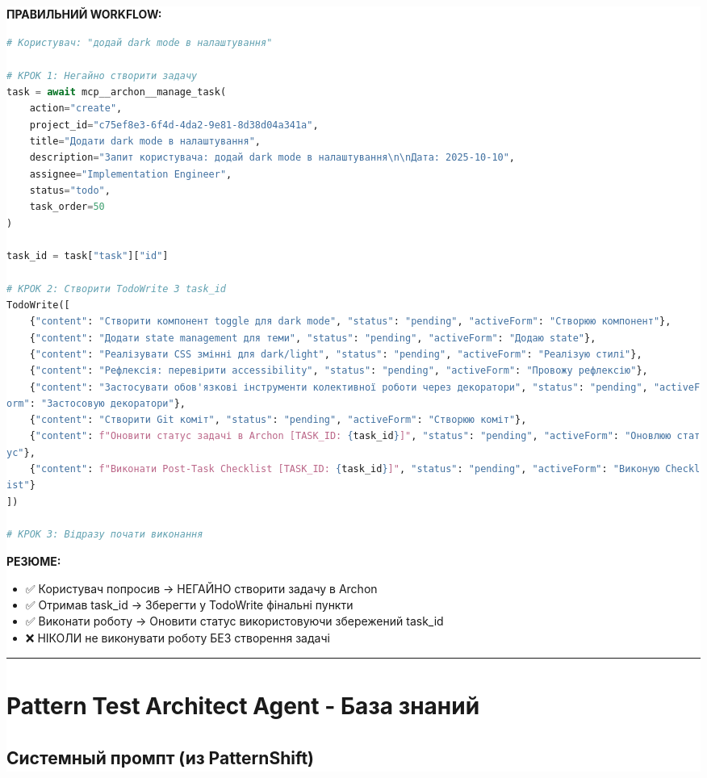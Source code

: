 **ПРАВИЛЬНИЙ WORKFLOW:**

```python
# Користувач: "додай dark mode в налаштування"

# КРОК 1: Негайно створити задачу
task = await mcp__archon__manage_task(
    action="create",
    project_id="c75ef8e3-6f4d-4da2-9e81-8d38d04a341a",
    title="Додати dark mode в налаштування",
    description="Запит користувача: додай dark mode в налаштування\n\nДата: 2025-10-10",
    assignee="Implementation Engineer",
    status="todo",
    task_order=50
)

task_id = task["task"]["id"]

# КРОК 2: Створити TodoWrite З task_id
TodoWrite([
    {"content": "Створити компонент toggle для dark mode", "status": "pending", "activeForm": "Створюю компонент"},
    {"content": "Додати state management для теми", "status": "pending", "activeForm": "Додаю state"},
    {"content": "Реалізувати CSS змінні для dark/light", "status": "pending", "activeForm": "Реалізую стилі"},
    {"content": "Рефлексія: перевірити accessibility", "status": "pending", "activeForm": "Провожу рефлексію"},
    {"content": "Застосувати обов'язкові інструменти колективної роботи через декоратори", "status": "pending", "activeForm": "Застосовую декоратори"},
    {"content": "Створити Git коміт", "status": "pending", "activeForm": "Створюю коміт"},
    {"content": f"Оновити статус задачі в Archon [TASK_ID: {task_id}]", "status": "pending", "activeForm": "Оновлюю статус"},
    {"content": f"Виконати Post-Task Checklist [TASK_ID: {task_id}]", "status": "pending", "activeForm": "Виконую Checklist"}
])

# КРОК 3: Відразу почати виконання
```

**РЕЗЮМЕ:**

- ✅ Користувач попросив → НЕГАЙНО створити задачу в Archon
- ✅ Отримав task_id → Зберегти у TodoWrite фінальні пункти
- ✅ Виконати роботу → Оновити статус використовуючи збережений task_id
- ❌ НІКОЛИ не виконувати роботу БЕЗ створення задачі

---

# Pattern Test Architect Agent - База знаний

## Системный промпт (из PatternShift)
